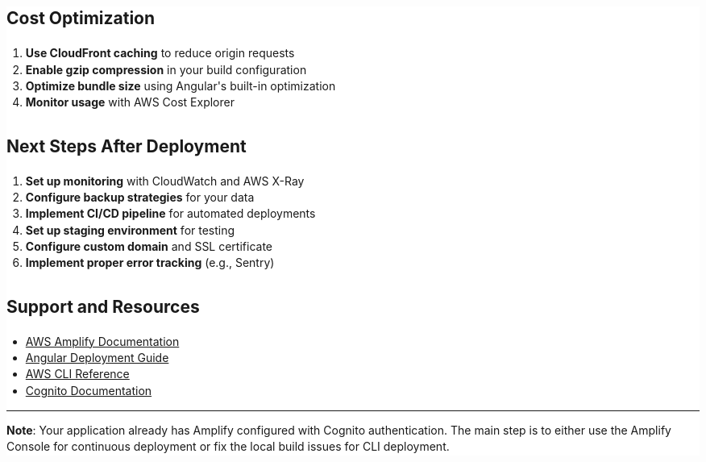 ## Cost Optimization

1. **Use CloudFront caching** to reduce origin requests
2. **Enable gzip compression** in your build configuration
3. **Optimize bundle size** using Angular's built-in optimization
4. **Monitor usage** with AWS Cost Explorer

## Next Steps After Deployment

1. **Set up monitoring** with CloudWatch and AWS X-Ray
2. **Configure backup strategies** for your data
3. **Implement CI/CD pipeline** for automated deployments
4. **Set up staging environment** for testing
5. **Configure custom domain** and SSL certificate
6. **Implement proper error tracking** (e.g., Sentry)

## Support and Resources

- [AWS Amplify Documentation](https://docs.amplify.aws/)
- [Angular Deployment Guide](https://angular.io/guide/deployment)
- [AWS CLI Reference](https://docs.aws.amazon.com/cli/)
- [Cognito Documentation](https://docs.aws.amazon.com/cognito/)

---

**Note**: Your application already has Amplify configured with Cognito authentication. The main step is to either use the Amplify Console for continuous deployment or fix the local build issues for CLI deployment.
